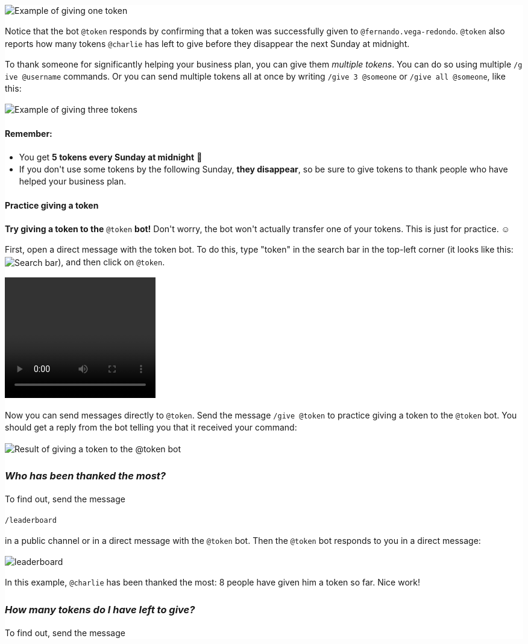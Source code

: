 <img src="images/token/give_user.png" alt="Example of giving one token" width="450" >

Notice that the bot `@token` responds by confirming that a token was successfully given to `@fernando.vega-redondo`. `@token` also reports how many tokens `@charlie` has left to give before they disappear the next Sunday at midnight. 

To thank someone for significantly helping your business plan, you can give them _multiple tokens_. You can do so using multiple `/give @username` commands. Or you can send multiple tokens all at once by writing `/give 3 @someone` or `/give all @someone`, like this:

<img src="images/token/give_3_user.png" alt="Example of giving three tokens" width="450" >

#### Remember: 

* You get **5 tokens every Sunday at midnight** :first_quarter_moon_with_face:
* If you don't use some tokens by the following Sunday, **they disappear**, so be sure to give tokens to thank people who have helped your business plan.

#### Practice giving a token

**Try giving a token to the** `@token` **bot!** Don't worry, the bot won't actually transfer one of your tokens. This is just for practice. :relaxed: 

First, open a direct message with the token bot. To do this, type "token" in the search bar in the top-left corner (it looks like this: <img src="images/plus-button.png" align="center" alt="Search bar" height="19"/>), and then click on `@token`.

<video autoplay="autoplay" loop="loop" width="250" height="200">
  <source src="images/DM-token-bot.mp4" type="video/mp4" />
  <img src="images/DM-token-bot.gif" width="250" height="200" /></video>

Now you can send messages directly to `@token`. Send the message `/give @token` to practice giving a token to the `@token` bot. You should get a reply from the bot telling you that it received your command:

 <img src="images/token/give-to-token.png" align="center" alt="Result of giving a token to the @token bot" width="550"/>


### _Who has been thanked the most?_

To find out, send the message 

```
/leaderboard
```

in a public channel or in a direct message with the `@token` bot. Then the `@token` bot responds to you in a direct message:

<img src="images/token/leaderboard.png" align="center" alt="leaderboard" height="325"/>

In this example, `@charlie` has been thanked the most: 8 people have given him a token so far. Nice work!

### _How many tokens do I have left to give?_

To find out, send the message 

